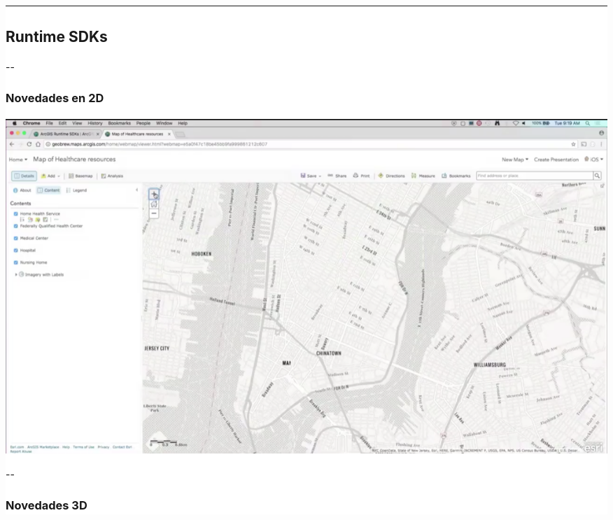 
---



## Runtime SDKs

--



### Novedades en 2D

<a href="videos/DevSummit-Runtime-2D.mp4" target="_blank">
  <img src="imgs/Runtime-2D-Video.png" height="80%">
</a>



--



### Novedades 3D

<a href="videos/DevSummit-Runtime-3D.mp4" target="_blank">